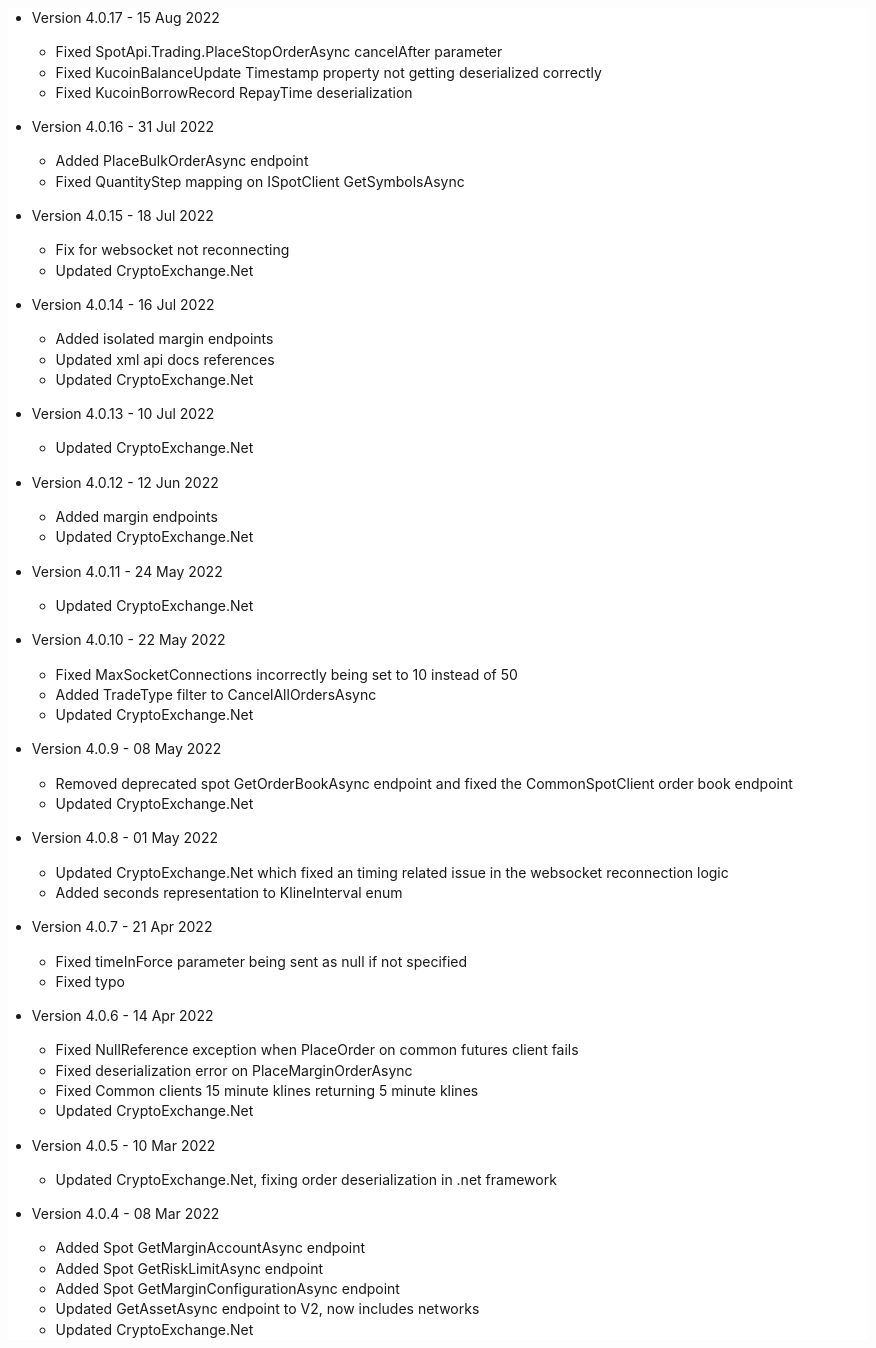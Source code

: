 * Version 4.0.17 - 15 Aug 2022
    * Fixed SpotApi.Trading.PlaceStopOrderAsync cancelAfter parameter
    * Fixed KucoinBalanceUpdate Timestamp property not getting deserialized correctly
    * Fixed KucoinBorrowRecord RepayTime deserialization

* Version 4.0.16 - 31 Jul 2022
    * Added PlaceBulkOrderAsync endpoint
    * Fixed QuantityStep mapping on ISpotClient GetSymbolsAsync

* Version 4.0.15 - 18 Jul 2022
    * Fix for websocket not reconnecting
    * Updated CryptoExchange.Net

* Version 4.0.14 - 16 Jul 2022
    * Added isolated margin endpoints
    * Updated xml api docs references
    * Updated CryptoExchange.Net

* Version 4.0.13 - 10 Jul 2022
    * Updated CryptoExchange.Net

* Version 4.0.12 - 12 Jun 2022
    * Added margin endpoints
    * Updated CryptoExchange.Net

* Version 4.0.11 - 24 May 2022
    * Updated CryptoExchange.Net

* Version 4.0.10 - 22 May 2022
    * Fixed MaxSocketConnections incorrectly being set to 10 instead of 50
    * Added TradeType filter to CancelAllOrdersAsync
    * Updated CryptoExchange.Net

* Version 4.0.9 - 08 May 2022
    * Removed deprecated spot GetOrderBookAsync endpoint and fixed the CommonSpotClient order book endpoint
    * Updated CryptoExchange.Net

* Version 4.0.8 - 01 May 2022
    * Updated CryptoExchange.Net which fixed an timing related issue in the websocket reconnection logic
    * Added seconds representation to KlineInterval enum

* Version 4.0.7 - 21 Apr 2022
    * Fixed timeInForce parameter being sent as null if not specified
    * Fixed typo

* Version 4.0.6 - 14 Apr 2022
    * Fixed NullReference exception when PlaceOrder on common futures client fails
    * Fixed deserialization error on PlaceMarginOrderAsync
    * Fixed Common clients 15 minute klines returning 5 minute klines
    * Updated CryptoExchange.Net

* Version 4.0.5 - 10 Mar 2022
    * Updated CryptoExchange.Net, fixing order deserialization in .net framework

* Version 4.0.4 - 08 Mar 2022
    * Added Spot GetMarginAccountAsync endpoint
    * Added Spot GetRiskLimitAsync endpoint
    * Added Spot GetMarginConfigurationAsync endpoint
    * Updated GetAssetAsync endpoint to V2, now includes networks
    * Updated CryptoExchange.Net
